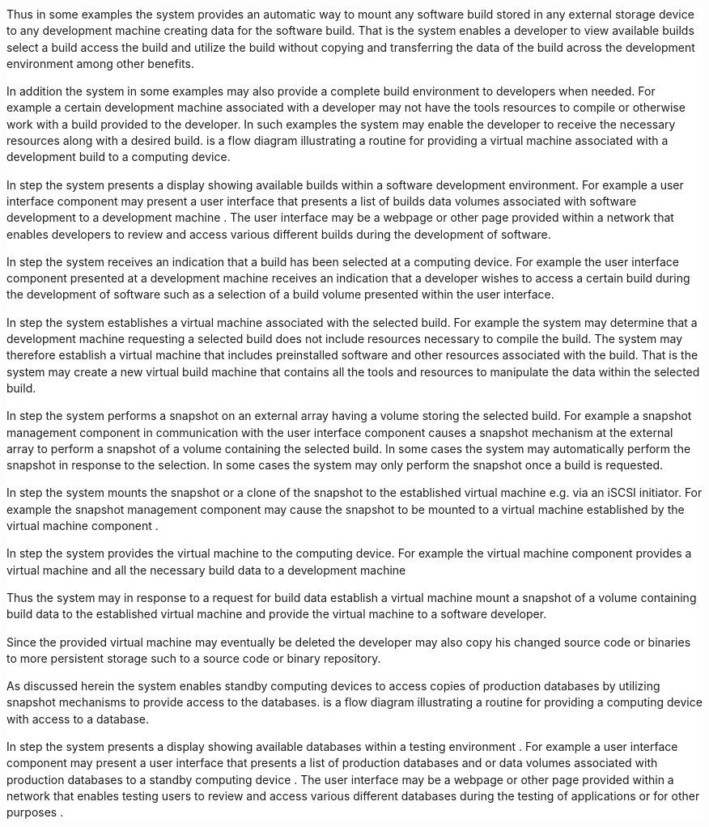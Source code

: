 Thus in some examples the system provides an automatic way to mount any software build stored in any external storage device to any development machine creating data for the software build. That is the system enables a developer to view available builds select a build access the build and utilize the build without copying and transferring the data of the build across the development environment among other benefits.

In addition the system in some examples may also provide a complete build environment to developers when needed. For example a certain development machine associated with a developer may not have the tools resources to compile or otherwise work with a build provided to the developer. In such examples the system may enable the developer to receive the necessary resources along with a desired build. is a flow diagram illustrating a routine for providing a virtual machine associated with a development build to a computing device.

In step the system presents a display showing available builds within a software development environment. For example a user interface component may present a user interface that presents a list of builds data volumes associated with software development to a development machine . The user interface may be a webpage or other page provided within a network that enables developers to review and access various different builds during the development of software.

In step the system receives an indication that a build has been selected at a computing device. For example the user interface component presented at a development machine receives an indication that a developer wishes to access a certain build during the development of software such as a selection of a build volume presented within the user interface.

In step the system establishes a virtual machine associated with the selected build. For example the system may determine that a development machine requesting a selected build does not include resources necessary to compile the build. The system may therefore establish a virtual machine that includes preinstalled software and other resources associated with the build. That is the system may create a new virtual build machine that contains all the tools and resources to manipulate the data within the selected build.

In step the system performs a snapshot on an external array having a volume storing the selected build. For example a snapshot management component in communication with the user interface component causes a snapshot mechanism at the external array to perform a snapshot of a volume containing the selected build. In some cases the system may automatically perform the snapshot in response to the selection. In some cases the system may only perform the snapshot once a build is requested.

In step the system mounts the snapshot or a clone of the snapshot to the established virtual machine e.g. via an iSCSI initiator. For example the snapshot management component may cause the snapshot to be mounted to a virtual machine established by the virtual machine component .

In step the system provides the virtual machine to the computing device. For example the virtual machine component provides a virtual machine and all the necessary build data to a development machine

Thus the system may in response to a request for build data establish a virtual machine mount a snapshot of a volume containing build data to the established virtual machine and provide the virtual machine to a software developer.

Since the provided virtual machine may eventually be deleted the developer may also copy his changed source code or binaries to more persistent storage such to a source code or binary repository.

As discussed herein the system enables standby computing devices to access copies of production databases by utilizing snapshot mechanisms to provide access to the databases. is a flow diagram illustrating a routine for providing a computing device with access to a database.

In step the system presents a display showing available databases within a testing environment . For example a user interface component may present a user interface that presents a list of production databases and or data volumes associated with production databases to a standby computing device . The user interface may be a webpage or other page provided within a network that enables testing users to review and access various different databases during the testing of applications or for other purposes .
